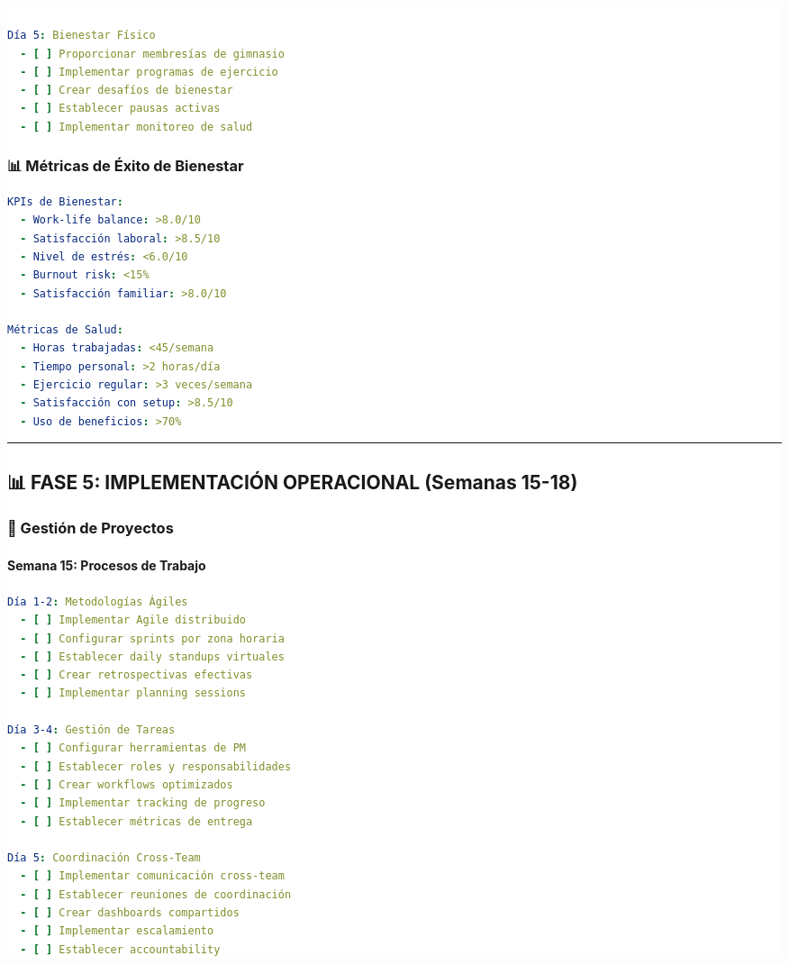 ```yaml

Día 5: Bienestar Físico
  - [ ] Proporcionar membresías de gimnasio
  - [ ] Implementar programas de ejercicio
  - [ ] Crear desafíos de bienestar
  - [ ] Establecer pausas activas
  - [ ] Implementar monitoreo de salud
```

### **📊 Métricas de Éxito de Bienestar**
```yaml
KPIs de Bienestar:
  - Work-life balance: >8.0/10
  - Satisfacción laboral: >8.5/10
  - Nivel de estrés: <6.0/10
  - Burnout risk: <15%
  - Satisfacción familiar: >8.0/10

Métricas de Salud:
  - Horas trabajadas: <45/semana
  - Tiempo personal: >2 horas/día
  - Ejercicio regular: >3 veces/semana
  - Satisfacción con setup: >8.5/10
  - Uso de beneficios: >70%
```

---

## 📊 **FASE 5: IMPLEMENTACIÓN OPERACIONAL (Semanas 15-18)**

### **🎯 Gestión de Proyectos**

#### **Semana 15: Procesos de Trabajo**
```yaml
Día 1-2: Metodologías Ágiles
  - [ ] Implementar Agile distribuido
  - [ ] Configurar sprints por zona horaria
  - [ ] Establecer daily standups virtuales
  - [ ] Crear retrospectivas efectivas
  - [ ] Implementar planning sessions

Día 3-4: Gestión de Tareas
  - [ ] Configurar herramientas de PM
  - [ ] Establecer roles y responsabilidades
  - [ ] Crear workflows optimizados
  - [ ] Implementar tracking de progreso
  - [ ] Establecer métricas de entrega

Día 5: Coordinación Cross-Team
  - [ ] Implementar comunicación cross-team
  - [ ] Establecer reuniones de coordinación
  - [ ] Crear dashboards compartidos
  - [ ] Implementar escalamiento
  - [ ] Establecer accountability
```
